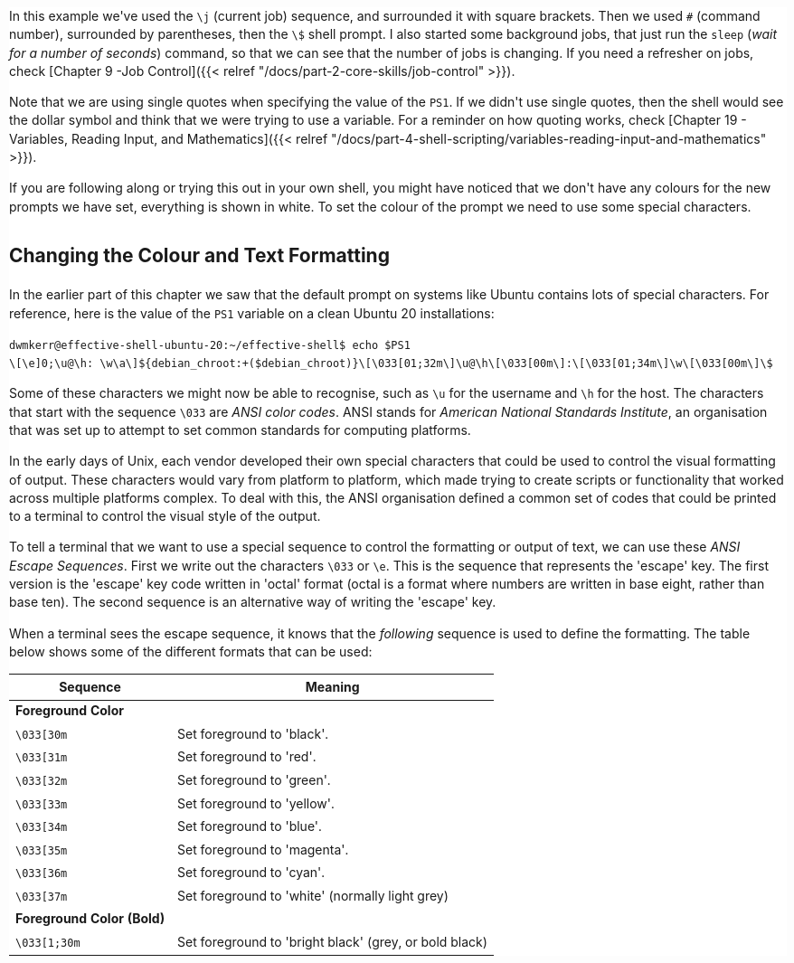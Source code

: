 In this example we've used the `\j` (current job) sequence, and surrounded it with square brackets. Then we used `#` (command number), surrounded by parentheses, then the `\$` shell prompt. I also started some background jobs, that just run the `sleep` (_wait for a number of seconds_) command, so that we can see that the number of jobs is changing. If you need a refresher on jobs, check [Chapter 9 -Job Control]({{< relref "/docs/part-2-core-skills/job-control" >}}).

Note that we are using single quotes when specifying the value of the `PS1`. If we didn't use single quotes, then the shell would see the dollar symbol and think that we were trying to use a variable. For a reminder on how quoting works, check [Chapter 19 - Variables, Reading Input, and Mathematics]({{< relref "/docs/part-4-shell-scripting/variables-reading-input-and-mathematics" >}}).

If you are following along or trying this out in your own shell, you might have noticed that we don't have any colours for the new prompts we have set, everything is shown in white. To set the colour of the prompt we need to use some special characters.

## Changing the Colour and Text Formatting

In the earlier part of this chapter we saw that the default prompt on systems like Ubuntu contains lots of special characters. For reference, here is the value of the `PS1` variable on a clean Ubuntu 20 installations: 

```
dwmkerr@effective-shell-ubuntu-20:~/effective-shell$ echo $PS1
\[\e]0;\u@\h: \w\a\]${debian_chroot:+($debian_chroot)}\[\033[01;32m\]\u@\h\[\033[00m\]:\[\033[01;34m\]\w\[\033[00m\]\$
```

Some of these characters we might now be able to recognise, such as `\u` for the username and `\h` for the host. The characters that start with the sequence `\033` are _ANSI color codes_. ANSI stands for _American National Standards Institute_, an organisation that was set up to attempt to set common standards for computing platforms.

In the early days of Unix, each vendor developed their own special characters that could be used to control the visual formatting of output. These characters would vary from platform to platform, which made trying to create scripts or functionality that worked across multiple platforms complex. To deal with this, the ANSI organisation defined a common set of codes that could be printed to a terminal to control the visual style of the output.

To tell a terminal that we want to use a special sequence to control the formatting or output of text, we can use these _ANSI Escape Sequences_. First we write out the characters `\033` or `\e`. This is the sequence that represents the 'escape' key. The first version is the 'escape' key code written in 'octal' format (octal is a format where numbers are written in base eight, rather than base ten). The second sequence is an alternative way of writing the 'escape' key.

When a terminal sees the escape sequence, it knows that the _following_ sequence is used to define the formatting. The table below shows some of the different formats that can be used:

| Sequence                    | Meaning                                                |
|-----------------------------|--------------------------------------------------------|
| **Foreground Color**        |                                                        |
| `\033[30m`                | Set foreground to 'black'.                             |
| `\033[31m`                | Set foreground to 'red'.                               |
| `\033[32m`                | Set foreground to 'green'.                             |
| `\033[33m`                | Set foreground to 'yellow'.                            |
| `\033[34m`                | Set foreground to 'blue'.                              |
| `\033[35m`                | Set foreground to 'magenta'.                           |
| `\033[36m`                | Set foreground to 'cyan'.                              |
| `\033[37m`                | Set foreground to 'white' (normally light grey)        |
| **Foreground Color (Bold)** |                                                        |
| `\033[1;30m`                | Set foreground to 'bright black' (grey, or bold black) |